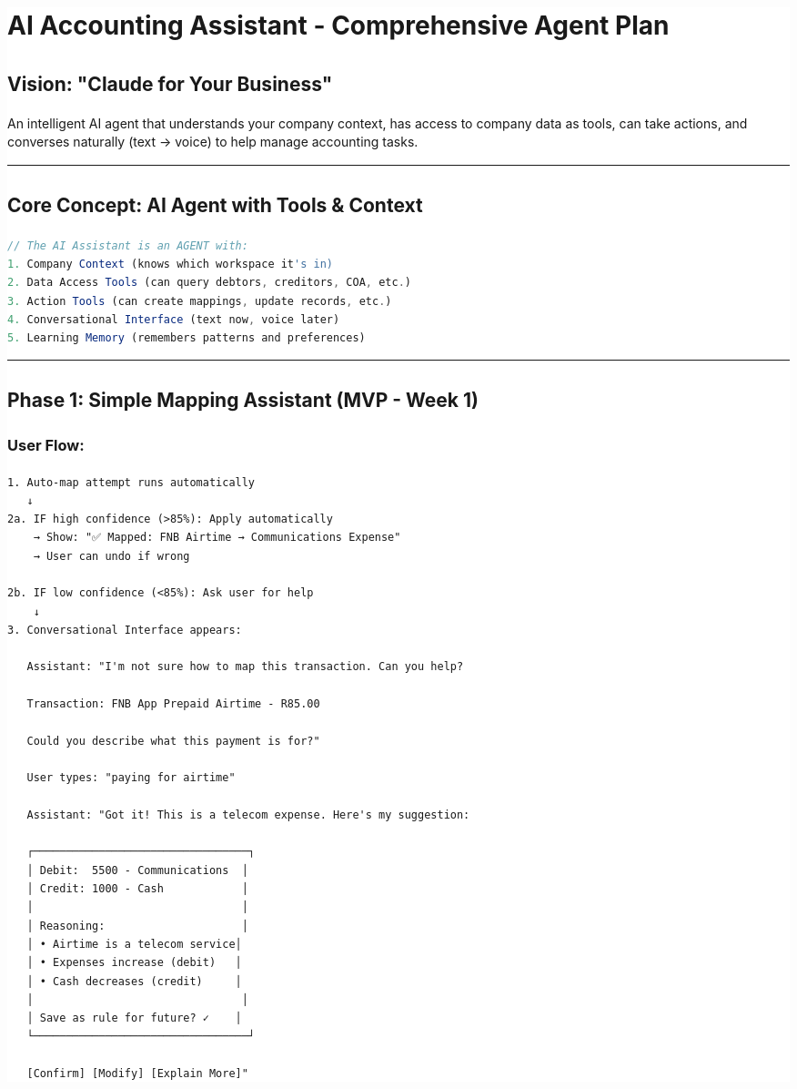 # AI Accounting Assistant - Comprehensive Agent Plan

## Vision: "Claude for Your Business"
An intelligent AI agent that understands your company context, has access to company data as tools, can take actions, and converses naturally (text → voice) to help manage accounting tasks.

---

## Core Concept: AI Agent with Tools & Context

```typescript
// The AI Assistant is an AGENT with:
1. Company Context (knows which workspace it's in)
2. Data Access Tools (can query debtors, creditors, COA, etc.)
3. Action Tools (can create mappings, update records, etc.)
4. Conversational Interface (text now, voice later)
5. Learning Memory (remembers patterns and preferences)
```

---

## Phase 1: Simple Mapping Assistant (MVP - Week 1)

### User Flow:
```
1. Auto-map attempt runs automatically
   ↓
2a. IF high confidence (>85%): Apply automatically
    → Show: "✅ Mapped: FNB Airtime → Communications Expense"
    → User can undo if wrong

2b. IF low confidence (<85%): Ask user for help
    ↓
3. Conversational Interface appears:

   Assistant: "I'm not sure how to map this transaction. Can you help?

   Transaction: FNB App Prepaid Airtime - R85.00

   Could you describe what this payment is for?"

   User types: "paying for airtime"

   Assistant: "Got it! This is a telecom expense. Here's my suggestion:

   ┌─────────────────────────────────┐
   │ Debit:  5500 - Communications  │
   │ Credit: 1000 - Cash            │
   │                                │
   │ Reasoning:                     │
   │ • Airtime is a telecom service│
   │ • Expenses increase (debit)   │
   │ • Cash decreases (credit)     │
   │                                │
   │ Save as rule for future? ✓    │
   └─────────────────────────────────┘

   [Confirm] [Modify] [Explain More]"
```
